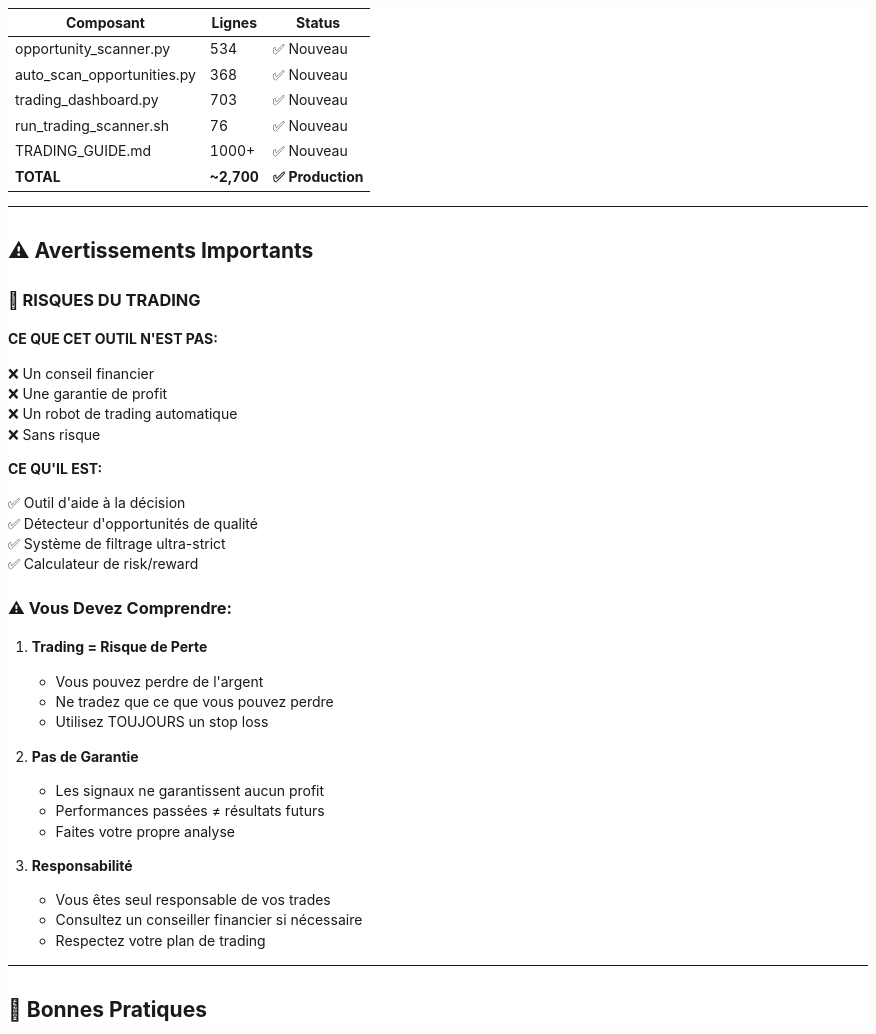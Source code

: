 | Composant | Lignes | Status |
|-----------|--------|--------|
| opportunity_scanner.py | 534 | ✅ Nouveau |
| auto_scan_opportunities.py | 368 | ✅ Nouveau |
| trading_dashboard.py | 703 | ✅ Nouveau |
| run_trading_scanner.sh | 76 | ✅ Nouveau |
| TRADING_GUIDE.md | 1000+ | ✅ Nouveau |
| **TOTAL** | **~2,700** | **✅ Production** |

---

## ⚠️ Avertissements Importants

### 🚨 RISQUES DU TRADING

**CE QUE CET OUTIL N'EST PAS:**

❌ Un conseil financier  
❌ Une garantie de profit  
❌ Un robot de trading automatique  
❌ Sans risque

**CE QU'IL EST:**

✅ Outil d'aide à la décision  
✅ Détecteur d'opportunités de qualité  
✅ Système de filtrage ultra-strict  
✅ Calculateur de risk/reward

### ⚠️ Vous Devez Comprendre:

1. **Trading = Risque de Perte**
   - Vous pouvez perdre de l'argent
   - Ne tradez que ce que vous pouvez perdre
   - Utilisez TOUJOURS un stop loss

2. **Pas de Garantie**
   - Les signaux ne garantissent aucun profit
   - Performances passées ≠ résultats futurs
   - Faites votre propre analyse

3. **Responsabilité**
   - Vous êtes seul responsable de vos trades
   - Consultez un conseiller financier si nécessaire
   - Respectez votre plan de trading

---

## 🎯 Bonnes Pratiques
